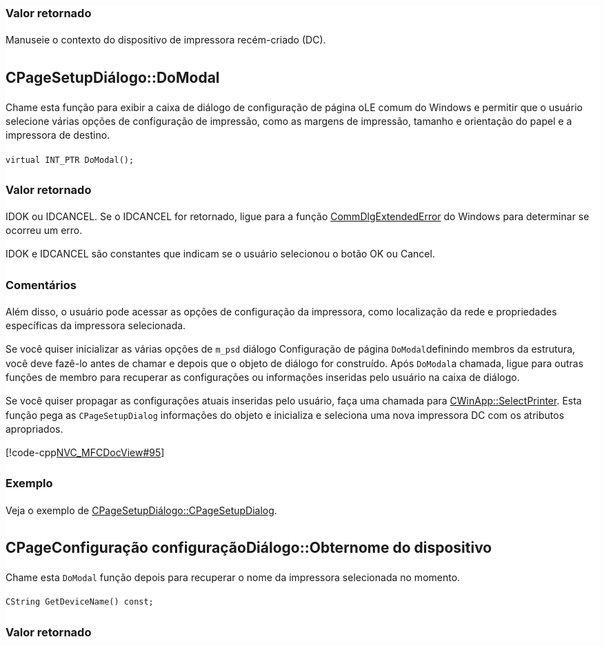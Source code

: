 ### <a name="return-value"></a>Valor retornado

Manuseie o contexto do dispositivo de impressora recém-criado (DC).

## <a name="cpagesetupdialogdomodal"></a><a name="domodal"></a>CPageSetupDiálogo::DoModal

Chame esta função para exibir a caixa de diálogo de configuração de página oLE comum do Windows e permitir que o usuário selecione várias opções de configuração de impressão, como as margens de impressão, tamanho e orientação do papel e a impressora de destino.

```
virtual INT_PTR DoModal();
```

### <a name="return-value"></a>Valor retornado

IDOK ou IDCANCEL. Se o IDCANCEL for retornado, ligue para a função [CommDlgExtendedError](/windows/win32/api/commdlg/nf-commdlg-commdlgextendederror) do Windows para determinar se ocorreu um erro.

IDOK e IDCANCEL são constantes que indicam se o usuário selecionou o botão OK ou Cancel.

### <a name="remarks"></a>Comentários

Além disso, o usuário pode acessar as opções de configuração da impressora, como localização da rede e propriedades específicas da impressora selecionada.

Se você quiser inicializar as várias opções de `m_psd` diálogo Configuração de página `DoModal`definindo membros da estrutura, você deve fazê-lo antes de chamar e depois que o objeto de diálogo for construído. Após `DoModal`a chamada, ligue para outras funções de membro para recuperar as configurações ou informações inseridas pelo usuário na caixa de diálogo.

Se você quiser propagar as configurações atuais inseridas pelo usuário, faça uma chamada para [CWinApp::SelectPrinter](../../mfc/reference/cwinapp-class.md#selectprinter). Esta função pega as `CPageSetupDialog` informações do objeto e inicializa e seleciona uma nova impressora DC com os atributos apropriados.

[!code-cpp[NVC_MFCDocView#95](../../mfc/codesnippet/cpp/cpagesetupdialog-class_2.cpp)]

### <a name="example"></a>Exemplo

  Veja o exemplo de [CPageSetupDiálogo::CPageSetupDialog](#cpagesetupdialog).

## <a name="cpagesetupdialoggetdevicename"></a><a name="getdevicename"></a>CPageConfiguração configuraçãoDiálogo::Obternome do dispositivo

Chame esta `DoModal` função depois para recuperar o nome da impressora selecionada no momento.

```
CString GetDeviceName() const;
```

### <a name="return-value"></a>Valor retornado

